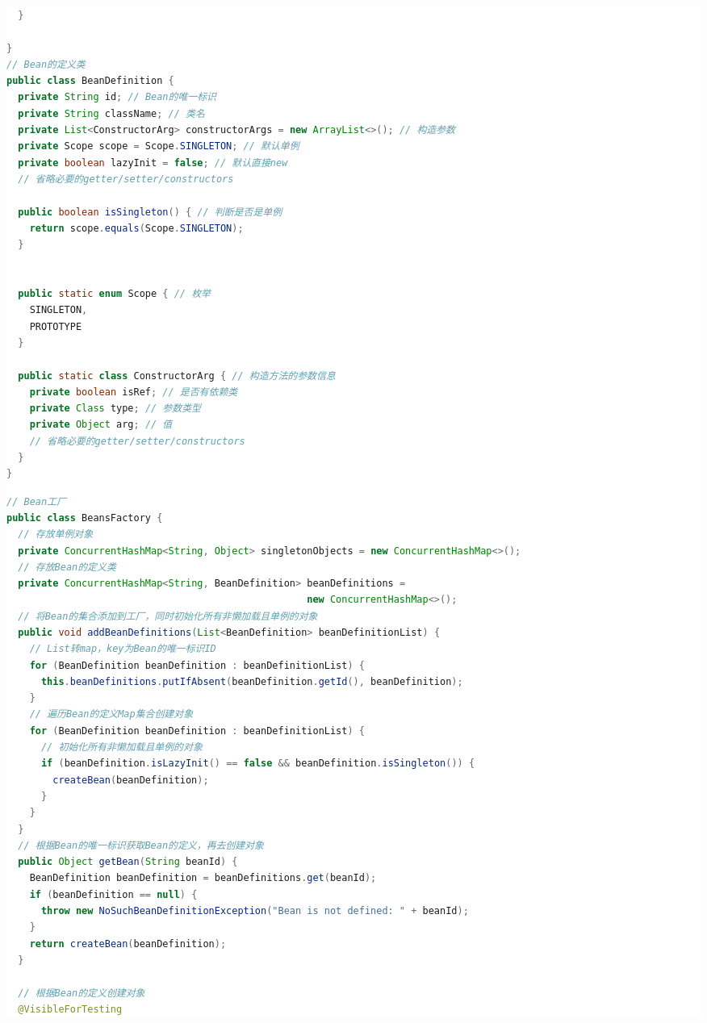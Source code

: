~~~java
  }

}
// Bean的定义类
public class BeanDefinition {
  private String id; // Bean的唯一标识
  private String className; // 类名
  private List<ConstructorArg> constructorArgs = new ArrayList<>(); // 构造参数
  private Scope scope = Scope.SINGLETON; // 默认单例
  private boolean lazyInit = false; // 默认直接new
  // 省略必要的getter/setter/constructors
 
  public boolean isSingleton() { // 判断是否是单例
    return scope.equals(Scope.SINGLETON);
  }


  public static enum Scope { // 枚举
    SINGLETON,
    PROTOTYPE
  }
  
  public static class ConstructorArg { // 构造方法的参数信息
    private boolean isRef; // 是否有依赖类
    private Class type; // 参数类型
    private Object arg; // 值
    // 省略必要的getter/setter/constructors
  }
}
~~~

~~~java
// Bean工厂
public class BeansFactory {
  // 存放单例对象
  private ConcurrentHashMap<String, Object> singletonObjects = new ConcurrentHashMap<>();
  // 存放Bean的定义类
  private ConcurrentHashMap<String, BeanDefinition> beanDefinitions =
      												new ConcurrentHashMap<>();
  // 将Bean的集合添加到工厂，同时初始化所有非懒加载且单例的对象
  public void addBeanDefinitions(List<BeanDefinition> beanDefinitionList) {
    // List转map，key为Bean的唯一标识ID
    for (BeanDefinition beanDefinition : beanDefinitionList) {
      this.beanDefinitions.putIfAbsent(beanDefinition.getId(), beanDefinition);
    }
	// 遍历Bean的定义Map集合创建对象
    for (BeanDefinition beanDefinition : beanDefinitionList) {
      // 初始化所有非懒加载且单例的对象
      if (beanDefinition.isLazyInit() == false && beanDefinition.isSingleton()) {
        createBean(beanDefinition);
      }
    }
  }
  // 根据Bean的唯一标识获取Bean的定义，再去创建对象
  public Object getBean(String beanId) {
    BeanDefinition beanDefinition = beanDefinitions.get(beanId);
    if (beanDefinition == null) {
      throw new NoSuchBeanDefinitionException("Bean is not defined: " + beanId);
    }
    return createBean(beanDefinition);
  }

  // 根据Bean的定义创建对象
  @VisibleForTesting
~~~